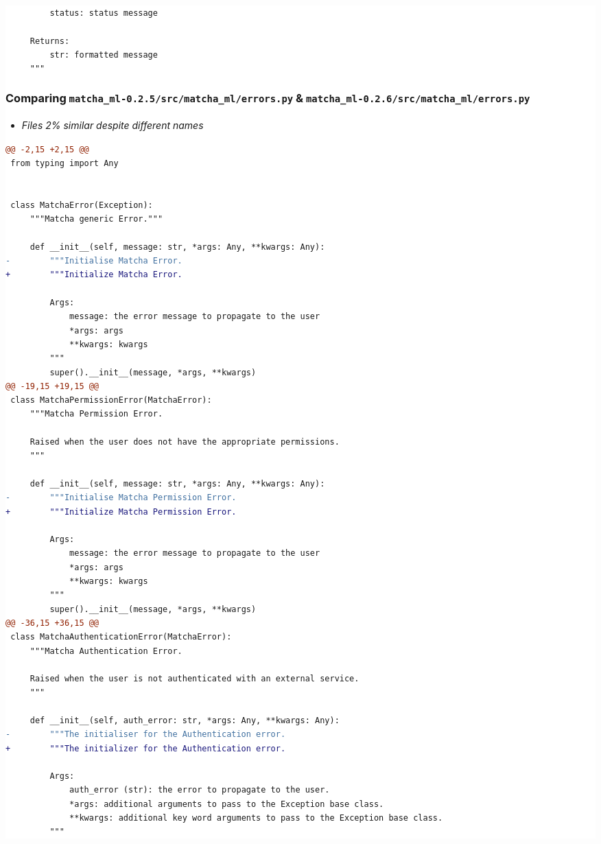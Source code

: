 ```diff
         status: status message
 
     Returns:
         str: formatted message
     """
```

### Comparing `matcha_ml-0.2.5/src/matcha_ml/errors.py` & `matcha_ml-0.2.6/src/matcha_ml/errors.py`

 * *Files 2% similar despite different names*

```diff
@@ -2,15 +2,15 @@
 from typing import Any
 
 
 class MatchaError(Exception):
     """Matcha generic Error."""
 
     def __init__(self, message: str, *args: Any, **kwargs: Any):
-        """Initialise Matcha Error.
+        """Initialize Matcha Error.
 
         Args:
             message: the error message to propagate to the user
             *args: args
             **kwargs: kwargs
         """
         super().__init__(message, *args, **kwargs)
@@ -19,15 +19,15 @@
 class MatchaPermissionError(MatchaError):
     """Matcha Permission Error.
 
     Raised when the user does not have the appropriate permissions.
     """
 
     def __init__(self, message: str, *args: Any, **kwargs: Any):
-        """Initialise Matcha Permission Error.
+        """Initialize Matcha Permission Error.
 
         Args:
             message: the error message to propagate to the user
             *args: args
             **kwargs: kwargs
         """
         super().__init__(message, *args, **kwargs)
@@ -36,15 +36,15 @@
 class MatchaAuthenticationError(MatchaError):
     """Matcha Authentication Error.
 
     Raised when the user is not authenticated with an external service.
     """
 
     def __init__(self, auth_error: str, *args: Any, **kwargs: Any):
-        """The initialiser for the Authentication error.
+        """The initializer for the Authentication error.
 
         Args:
             auth_error (str): the error to propagate to the user.
             *args: additional arguments to pass to the Exception base class.
             **kwargs: additional key word arguments to pass to the Exception base class.
         """
```